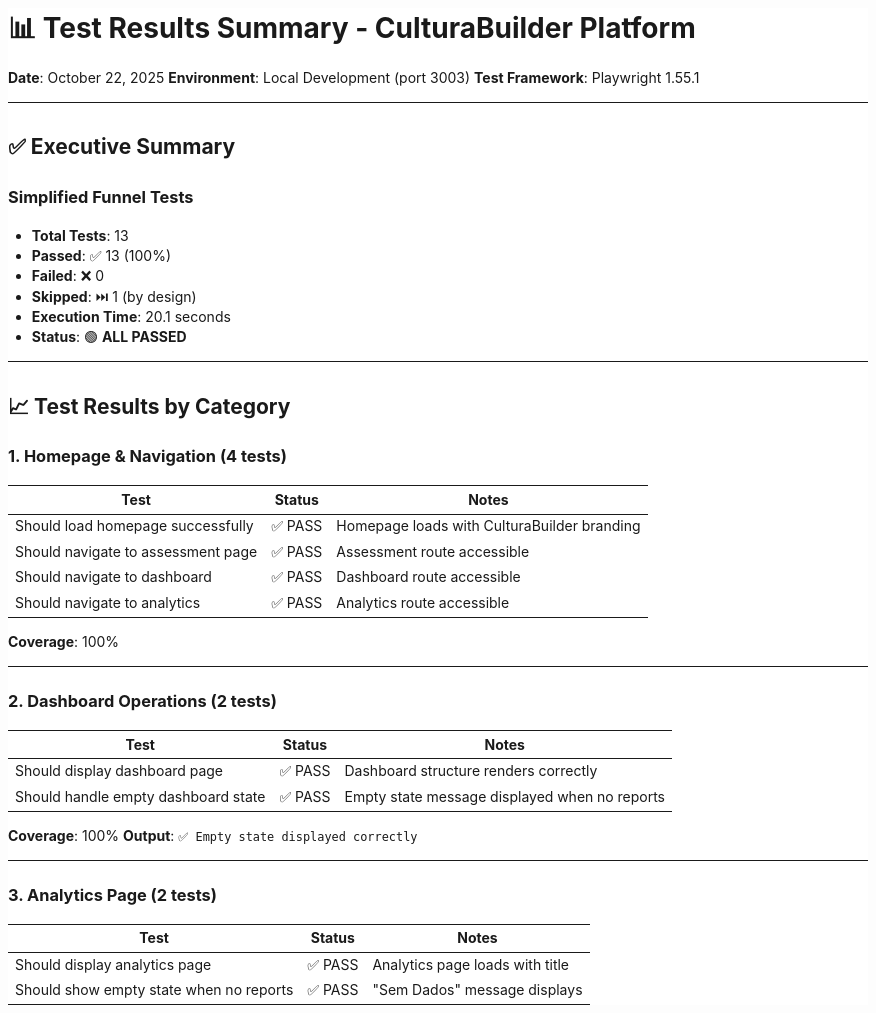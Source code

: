 # 📊 Test Results Summary - CulturaBuilder Platform

**Date**: October 22, 2025
**Environment**: Local Development (port 3003)
**Test Framework**: Playwright 1.55.1

---

## ✅ Executive Summary

### Simplified Funnel Tests
- **Total Tests**: 13
- **Passed**: ✅ 13 (100%)
- **Failed**: ❌ 0
- **Skipped**: ⏭️ 1 (by design)
- **Execution Time**: 20.1 seconds
- **Status**: 🟢 **ALL PASSED**

---

## 📈 Test Results by Category

### 1. Homepage & Navigation (4 tests)
| Test | Status | Notes |
|------|--------|-------|
| Should load homepage successfully | ✅ PASS | Homepage loads with CulturaBuilder branding |
| Should navigate to assessment page | ✅ PASS | Assessment route accessible |
| Should navigate to dashboard | ✅ PASS | Dashboard route accessible |
| Should navigate to analytics | ✅ PASS | Analytics route accessible |

**Coverage**: 100%

---

### 2. Dashboard Operations (2 tests)
| Test | Status | Notes |
|------|--------|-------|
| Should display dashboard page | ✅ PASS | Dashboard structure renders correctly |
| Should handle empty dashboard state | ✅ PASS | Empty state message displayed when no reports |

**Coverage**: 100%
**Output**: `✅ Empty state displayed correctly`

---

### 3. Analytics Page (2 tests)
| Test | Status | Notes |
|------|--------|-------|
| Should display analytics page | ✅ PASS | Analytics page loads with title |
| Should show empty state when no reports | ✅ PASS | "Sem Dados" message displays |
